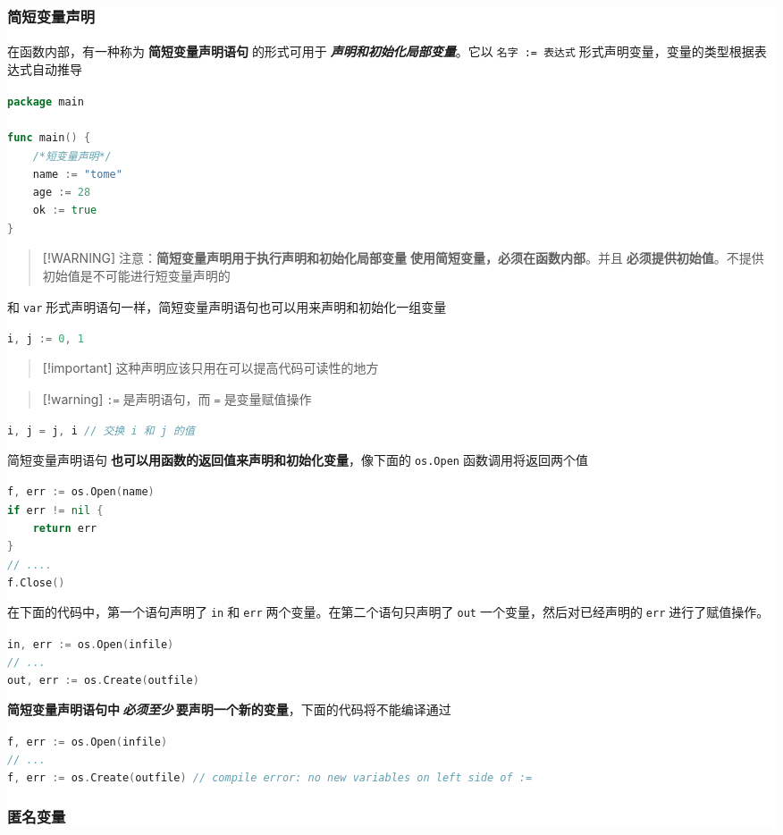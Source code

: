 ### 简短变量声明

在函数内部，有一种称为 **简短变量声明语句** 的形式可用于 **_声明和初始化局部变量_**。它以 `名字 := 表达式` 形式声明变量，变量的类型根据表达式自动推导

```go
package main

func main() {
	/*短变量声明*/
	name := "tome"
	age := 28
	ok := true
}
```

> [!WARNING] 注意：**简短变量声明用于执行声明和初始化局部变量**
> **使用简短变量，必须在函数内部**。并且 **必须提供初始值**。不提供初始值是不可能进行短变量声明的

和 `var` 形式声明语句一样，简短变量声明语句也可以用来声明和初始化一组变量

```go
i, j := 0, 1
```

> [!important] 这种声明应该只用在可以提高代码可读性的地方

> [!warning] `:=` 是声明语句，而 `=` 是变量赋值操作

```go
i, j = j, i // 交换 i 和 j 的值
```

简短变量声明语句 **也可以用函数的返回值来声明和初始化变量**，像下面的 `os.Open` 函数调用将返回两个值

```go
f, err := os.Open(name)
if err != nil {
	return err
}
// ....
f.Close()
```

在下面的代码中，第一个语句声明了 `in` 和 `err` 两个变量。在第二个语句只声明了 `out` 一个变量，然后对已经声明的 `err` 进行了赋值操作。

```go
in, err := os.Open(infile)
// ...
out, err := os.Create(outfile)
```

**简短变量声明语句中 _必须至少_ 要声明一个新的变量**，下面的代码将不能编译通过

```go
f, err := os.Open(infile)
// ...
f, err := os.Create(outfile) // compile error: no new variables on left side of :=
```

### 匿名变量
